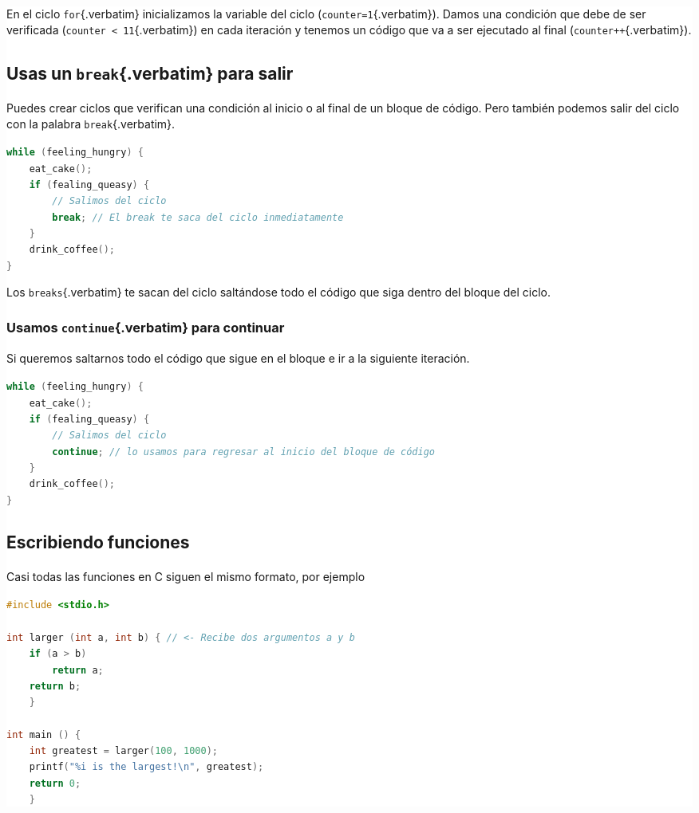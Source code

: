 En el ciclo `for`{.verbatim} inicializamos la variable del ciclo
(`counter=1`{.verbatim}). Damos una condición que debe de ser verificada
(`counter < 11`{.verbatim}) en cada iteración y tenemos un código que va
a ser ejecutado al final (`counter++`{.verbatim}).

## Usas un `break`{.verbatim} para salir

Puedes crear ciclos que verifican una condición al inicio o al final de
un bloque de código. Pero también podemos salir del ciclo con la palabra
`break`{.verbatim}.

``` c
while (feeling_hungry) {
    eat_cake();
    if (fealing_queasy) {
        // Salimos del ciclo
        break; // El break te saca del ciclo inmediatamente
    }
    drink_coffee();
}
```

Los `breaks`{.verbatim} te sacan del ciclo saltándose todo el código que
siga dentro del bloque del ciclo.

### Usamos `continue`{.verbatim} para continuar

Si queremos saltarnos todo el código que sigue en el bloque e ir a la
siguiente iteración.

``` c
while (feeling_hungry) {
    eat_cake();
    if (fealing_queasy) {
        // Salimos del ciclo
        continue; // lo usamos para regresar al inicio del bloque de código
    }
    drink_coffee();
}
```

## Escribiendo funciones

Casi todas las funciones en C siguen el mismo formato, por ejemplo

``` c
#include <stdio.h>

int larger (int a, int b) { // <- Recibe dos argumentos a y b
    if (a > b)
        return a;
    return b;
    }

int main () {
    int greatest = larger(100, 1000);
    printf("%i is the largest!\n", greatest);
    return 0;
    }
```
